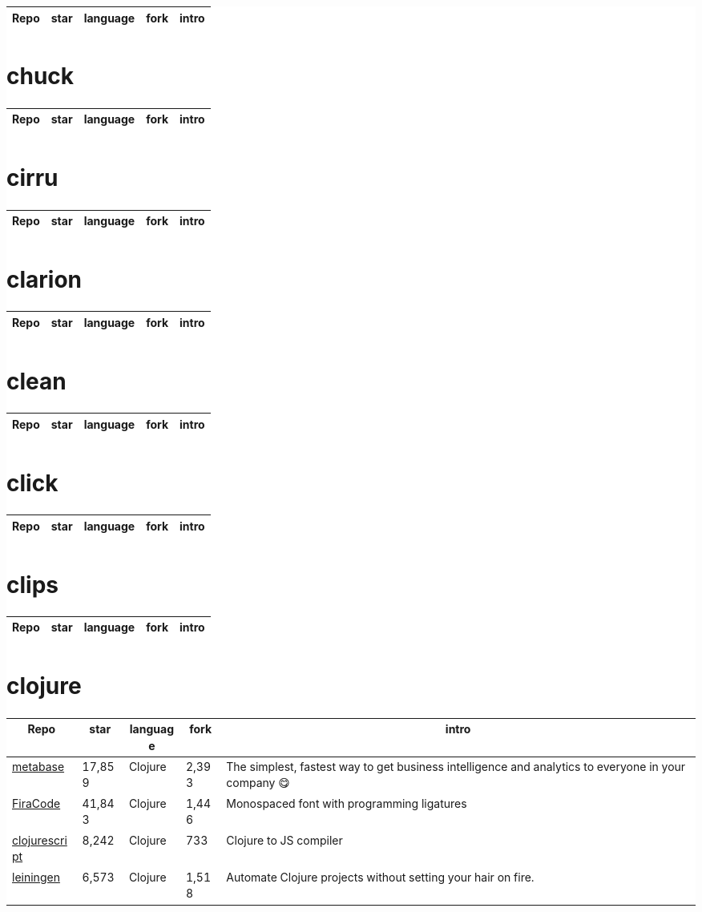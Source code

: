 Repo|star|language|fork|intro
-|-|-|-|-



# chuck

Repo|star|language|fork|intro
-|-|-|-|-



# cirru

Repo|star|language|fork|intro
-|-|-|-|-



# clarion

Repo|star|language|fork|intro
-|-|-|-|-



# clean

Repo|star|language|fork|intro
-|-|-|-|-



# click

Repo|star|language|fork|intro
-|-|-|-|-



# clips

Repo|star|language|fork|intro
-|-|-|-|-



# clojure

Repo|star|language|fork|intro
-|-|-|-|-
[metabase](https://github.com/metabase/metabase)|17,859|Clojure|2,393|The simplest, fastest way to get business intelligence and analytics to everyone in your company 😋
[FiraCode](https://github.com/tonsky/FiraCode)|41,843|Clojure|1,446|Monospaced font with programming ligatures
[clojurescript](https://github.com/clojure/clojurescript)|8,242|Clojure|733|Clojure to JS compiler
[leiningen](https://github.com/technomancy/leiningen)|6,573|Clojure|1,518|Automate Clojure projects without setting your hair on fire.
